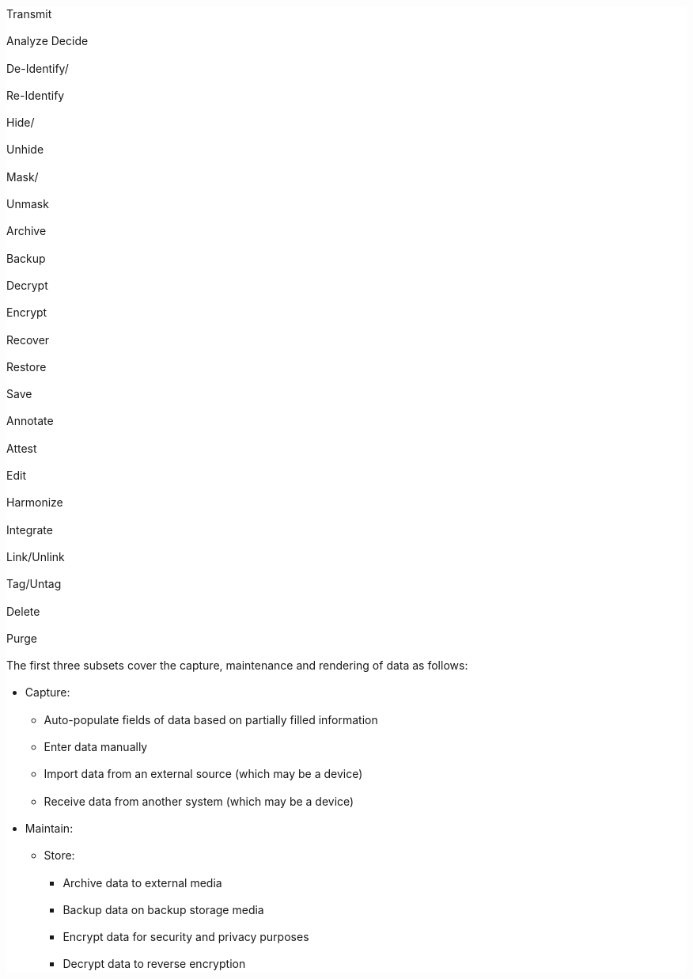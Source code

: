<p>Transmit</p></td>
<td rowspan="2">Analyze</td>
<td rowspan="2">Decide</td>
<td rowspan="2"><p>De-Identify/</p>
<p>Re-Identify</p>
<p>Hide/</p>
<p>Unhide</p>
<p>Mask/</p>
<p>Unmask</p></td>
</tr>
<tr class="odd">
<td><p>Archive</p>
<p>Backup</p>
<p>Decrypt</p>
<p>Encrypt</p>
<p>Recover</p>
<p>Restore</p>
<p>Save</p></td>
<td><p>Annotate</p>
<p>Attest</p>
<p>Edit</p>
<p>Harmonize</p>
<p>Integrate</p>
<p>Link/Unlink</p>
<p>Tag/Untag</p></td>
<td><p>Delete</p>
<p>Purge</p></td>
</tr>
</tbody>
</table>

The first three subsets cover the capture, maintenance and rendering of
data as follows:

-   Capture:

    -   Auto-populate fields of data based on partially filled
        information

    -   Enter data manually

    -   Import data from an external source (which may be a device)

    -   Receive data from another system (which may be a device)

-   Maintain:

    -   Store:

        -   Archive data to external media

        -   Backup data on backup storage media

        -   Encrypt data for security and privacy purposes

        -   Decrypt data to reverse encryption
